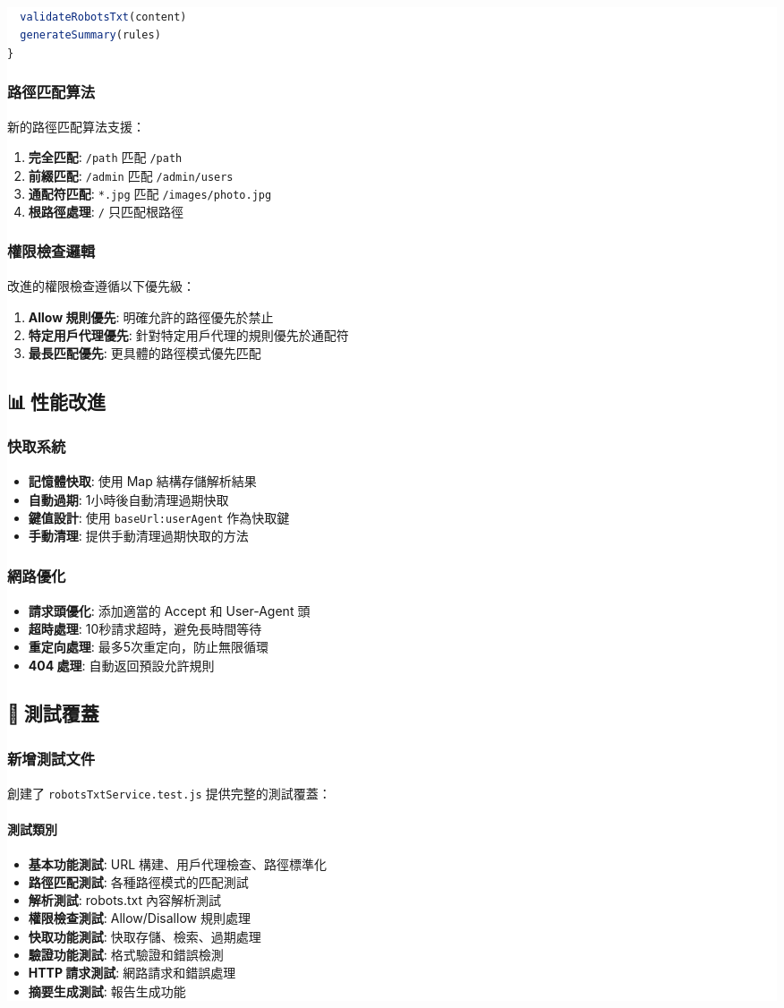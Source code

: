 ```javascript
  validateRobotsTxt(content)
  generateSummary(rules)
}
```

### 路徑匹配算法

新的路徑匹配算法支援：

1. **完全匹配**: `/path` 匹配 `/path`
2. **前綴匹配**: `/admin` 匹配 `/admin/users`
3. **通配符匹配**: `*.jpg` 匹配 `/images/photo.jpg`
4. **根路徑處理**: `/` 只匹配根路徑

### 權限檢查邏輯

改進的權限檢查遵循以下優先級：

1. **Allow 規則優先**: 明確允許的路徑優先於禁止
2. **特定用戶代理優先**: 針對特定用戶代理的規則優先於通配符
3. **最長匹配優先**: 更具體的路徑模式優先匹配

## 📊 性能改進

### 快取系統

- **記憶體快取**: 使用 Map 結構存儲解析結果
- **自動過期**: 1小時後自動清理過期快取
- **鍵值設計**: 使用 `baseUrl:userAgent` 作為快取鍵
- **手動清理**: 提供手動清理過期快取的方法

### 網路優化

- **請求頭優化**: 添加適當的 Accept 和 User-Agent 頭
- **超時處理**: 10秒請求超時，避免長時間等待
- **重定向處理**: 最多5次重定向，防止無限循環
- **404 處理**: 自動返回預設允許規則

## 🧪 測試覆蓋

### 新增測試文件

創建了 `robotsTxtService.test.js` 提供完整的測試覆蓋：

#### 測試類別
- **基本功能測試**: URL 構建、用戶代理檢查、路徑標準化
- **路徑匹配測試**: 各種路徑模式的匹配測試
- **解析測試**: robots.txt 內容解析測試
- **權限檢查測試**: Allow/Disallow 規則處理
- **快取功能測試**: 快取存儲、檢索、過期處理
- **驗證功能測試**: 格式驗證和錯誤檢測
- **HTTP 請求測試**: 網路請求和錯誤處理
- **摘要生成測試**: 報告生成功能
